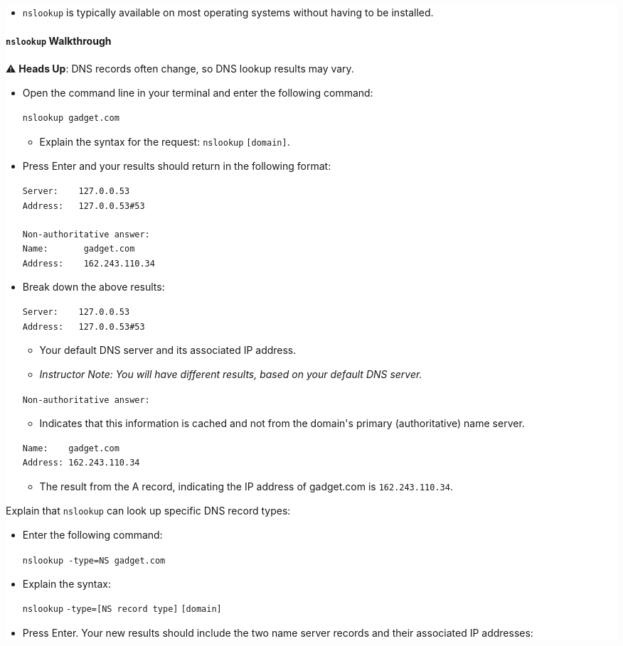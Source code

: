 - `nslookup` is typically available on most operating systems without having to be installed.

#### `nslookup` Walkthrough

:warning: **Heads Up**: DNS records often change, so DNS lookup results may vary.

- Open the command line in your terminal and enter the following command:

   `nslookup gadget.com`
      
  - Explain the syntax for the request: `nslookup`  `[domain]`.
  


- Press Enter and your results should return in the following format:

    ```
    Server:	   127.0.0.53
    Address:   127.0.0.53#53

    Non-authoritative answer:
    Name:	    gadget.com
    Address:    162.243.110.34

    ```

- Break down the above results:
    ```
    Server:    127.0.0.53
    Address:   127.0.0.53#53
    ```
  - Your default DNS server and its associated IP address.
  
  - *Instructor Note: You will have different results, based on your default DNS server.*
    
        
  ```
  Non-authoritative answer:
  ```

   - Indicates that this information is cached and not from the domain's primary (authoritative) name server.
   
    ```
    Name:    gadget.com
    Address: 162.243.110.34
    ```       
   - The result from the A record, indicating the IP address of gadget.com is  `162.243.110.34`. 
   
Explain that `nslookup` can look up specific DNS record types:

- Enter the following command:

    `nslookup -type=NS gadget.com`
   
- Explain the syntax:

  `nslookup`   `-type=[NS record type]`   `[domain]`
    
- Press Enter. Your new results should include the two name server records and their associated IP addresses:
